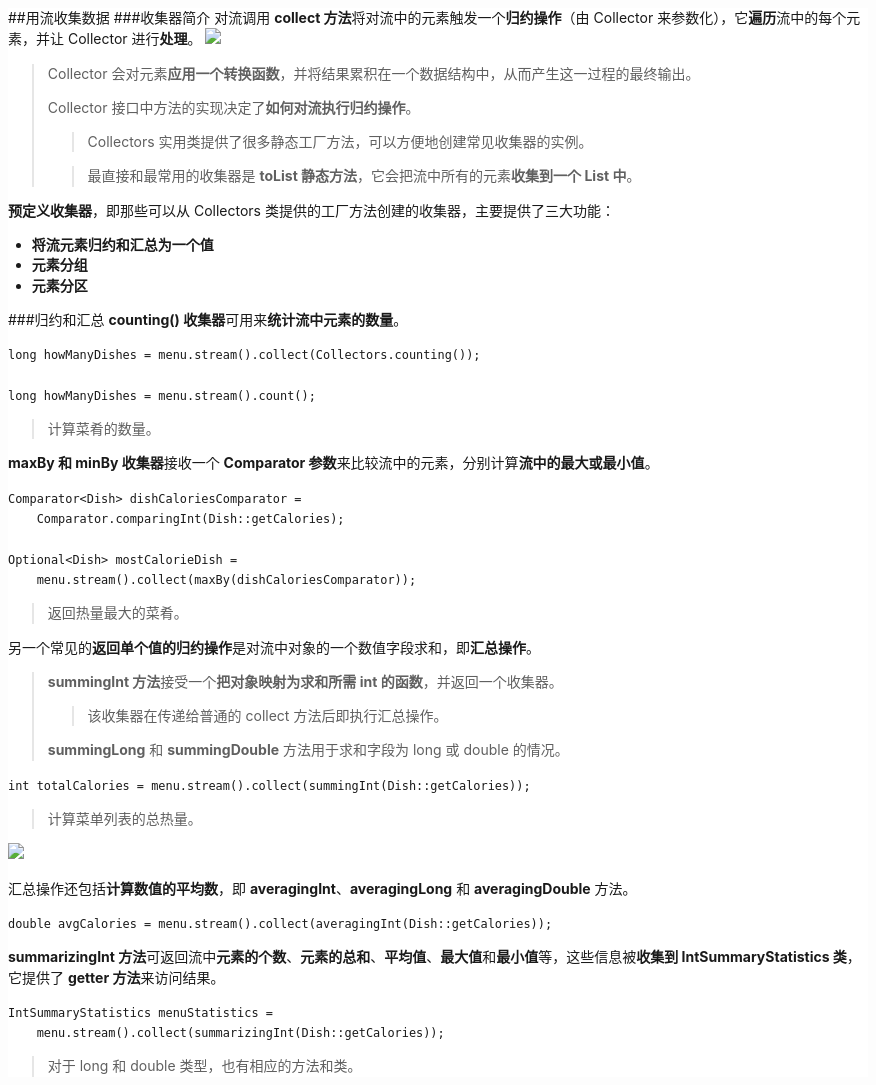 ##用流收集数据
###收集器简介
对流调用 **collect 方法**将对流中的元素触发一个**归约操作**（由 Collector 来参数化），它**遍历**流中的每个元素，并让 Collector 进行**处理**。
![](https://i.imgur.com/MEWRDbZ.png)
> Collector 会对元素**应用一个转换函数**，并将结果累积在一个数据结构中，从而产生这一过程的最终输出。
> 
> Collector 接口中方法的实现决定了**如何对流执行归约操作**。
> > Collectors 实用类提供了很多静态工厂方法，可以方便地创建常见收集器的实例。
> 
> > 最直接和最常用的收集器是 **toList 静态方法**，它会把流中所有的元素**收集到一个 List 中**。

**预定义收集器**，即那些可以从 Collectors 类提供的工厂方法创建的收集器，主要提供了三大功能：
- **将流元素归约和汇总为一个值**
- **元素分组**
- **元素分区**

###归约和汇总
**counting() 收集器**可用来**统计流中元素的数量**。
```
long howManyDishes = menu.stream().collect(Collectors.counting());

long howManyDishes = menu.stream().count();
```
> 计算菜肴的数量。

**maxBy 和 minBy 收集器**接收一个 **Comparator 参数**来比较流中的元素，分别计算**流中的最大或最小值**。
```
Comparator<Dish> dishCaloriesComparator =
	Comparator.comparingInt(Dish::getCalories);

Optional<Dish> mostCalorieDish =
	menu.stream().collect(maxBy(dishCaloriesComparator));
```
> 返回热量最大的菜肴。

另一个常见的**返回单个值的归约操作**是对流中对象的一个数值字段求和，即**汇总操作**。
> **summingInt 方法**接受一个**把对象映射为求和所需 int 的函数**，并返回一个收集器。
> > 该收集器在传递给普通的 collect 方法后即执行汇总操作。
> 
> **summingLong** 和 **summingDouble** 方法用于求和字段为 long 或 double 的情况。

```
int totalCalories = menu.stream().collect(summingInt(Dish::getCalories));
```
> 计算菜单列表的总热量。

![](https://i.imgur.com/nbnnhJ3.png)

汇总操作还包括**计算数值的平均数**，即 **averagingInt**、**averagingLong** 和 **averagingDouble** 方法。
```
double avgCalories = menu.stream().collect(averagingInt(Dish::getCalories));
```

**summarizingInt 方法**可返回流中**元素的个数**、**元素的总和**、**平均值**、**最大值**和**最小值**等，这些信息被**收集到 IntSummaryStatistics 类**，它提供了 **getter 方法**来访问结果。
```
IntSummaryStatistics menuStatistics =
	menu.stream().collect(summarizingInt(Dish::getCalories));
```
> 对于 long 和 double 类型，也有相应的方法和类。
